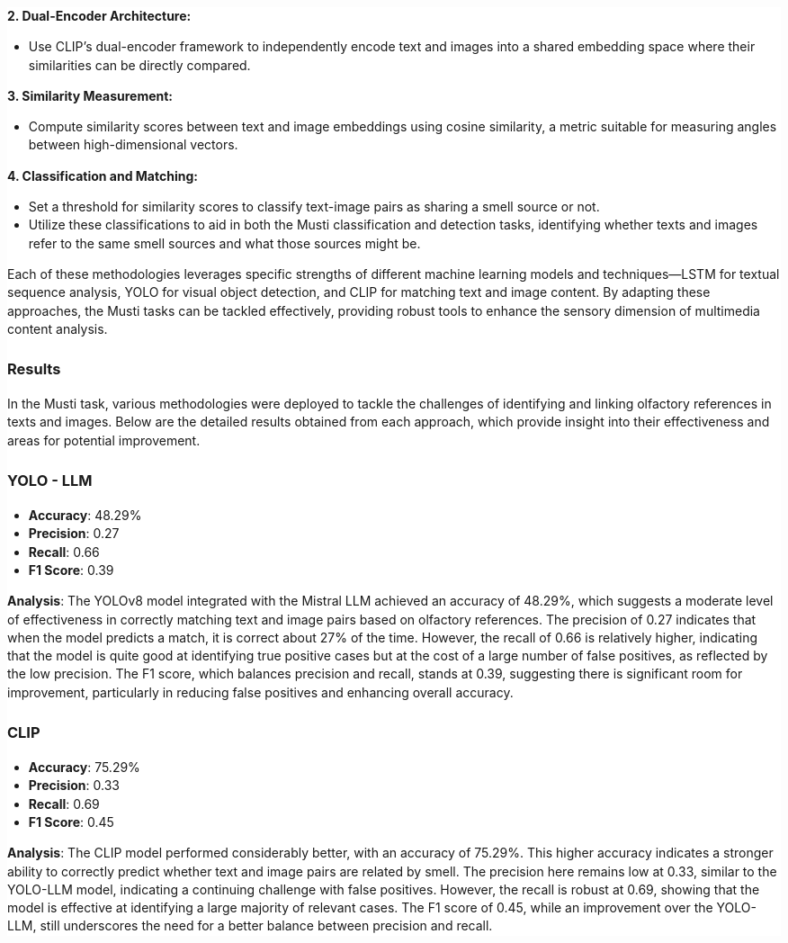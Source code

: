 **2. Dual-Encoder Architecture:**

- Use CLIP’s dual-encoder framework to independently encode text and images into a shared embedding space where their similarities can be directly compared.

**3. Similarity Measurement:**

- Compute similarity scores between text and image embeddings using cosine similarity, a metric suitable for measuring angles between high-dimensional vectors.

**4. Classification and Matching:**

- Set a threshold for similarity scores to classify text-image pairs as sharing a smell source or not.
- Utilize these classifications to aid in both the Musti classification and detection tasks, identifying whether texts and images refer to the same smell sources and what those sources might be.

Each of these methodologies leverages specific strengths of different machine learning models and techniques—LSTM for textual sequence analysis, YOLO for visual object detection, and CLIP for matching text and image content. By adapting these approaches, the Musti tasks can be tackled effectively, providing robust tools to enhance the sensory dimension of multimedia content analysis.

### Results

In the Musti task, various methodologies were deployed to tackle the challenges of identifying and linking olfactory references in texts and images. Below are the detailed results obtained from each approach, which provide insight into their effectiveness and areas for potential improvement.

### YOLO - LLM

- **Accuracy**: 48.29%
- **Precision**: 0.27
- **Recall**: 0.66
- **F1 Score**: 0.39

**Analysis**:
The YOLOv8 model integrated with the Mistral LLM achieved an accuracy of 48.29%, which suggests a moderate level of effectiveness in correctly matching text and image pairs based on olfactory references. The precision of 0.27 indicates that when the model predicts a match, it is correct about 27% of the time. However, the recall of 0.66 is relatively higher, indicating that the model is quite good at identifying true positive cases but at the cost of a large number of false positives, as reflected by the low precision. The F1 score, which balances precision and recall, stands at 0.39, suggesting there is significant room for improvement, particularly in reducing false positives and enhancing overall accuracy.

### CLIP

- **Accuracy**: 75.29%
- **Precision**: 0.33
- **Recall**: 0.69
- **F1 Score**: 0.45

**Analysis**:
The CLIP model performed considerably better, with an accuracy of 75.29%. This higher accuracy indicates a stronger ability to correctly predict whether text and image pairs are related by smell. The precision here remains low at 0.33, similar to the YOLO-LLM model, indicating a continuing challenge with false positives. However, the recall is robust at 0.69, showing that the model is effective at identifying a large majority of relevant cases. The F1 score of 0.45, while an improvement over the YOLO-LLM, still underscores the need for a better balance between precision and recall.
